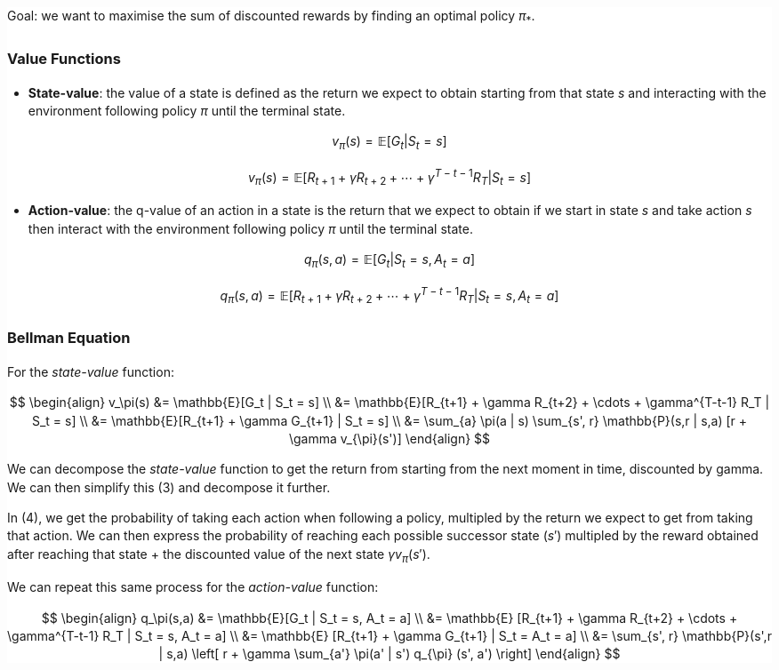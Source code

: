 Goal: we want to maximise the sum of discounted rewards by finding an optimal policy $\pi_*$.

### Value Functions

- **State-value**: the value of a state is defined as the return we expect to obtain starting from that state $s$ and interacting with the environment following policy $\pi$ until the terminal state.

$$
v_\pi(s) = \mathbb{E}[G_t | S_t = s]
$$

$$
v_\pi(s) = \mathbb{E}[R_{t+1} + \gamma R_{t+2} + \cdots + \gamma^{T-t-1} R_T | S_t = s]
$$

- **Action-value**: the q-value of an action in a state is the return that we expect to obtain if we start in state $s$ and take action $s$ then interact with the environment following policy $\pi$ until the terminal state.

$$
q_\pi(s, a) = \mathbb{E}[G_t | S_t = s, A_t = a]
$$

$$
q_\pi(s, a) = \mathbb{E}[R_{t+1} + \gamma R_{t+2} + \cdots + \gamma^{T-t-1} R_T | S_t = s, A_t = a]
$$

### Bellman Equation

For the *state-value* function:

$$
\begin{align}
v_\pi(s) &= \mathbb{E}[G_t | S_t = s] \\
&= \mathbb{E}[R_{t+1} + \gamma R_{t+2} + \cdots + \gamma^{T-t-1} R_T | S_t = s] \\
&= \mathbb{E}[R_{t+1} + \gamma G_{t+1} | S_t = s] \\
&= \sum_{a} \pi(a | s) \sum_{s', r} \mathbb{P}(s,r | s,a) [r + \gamma v_{\pi}(s')]
\end{align}
$$

We can decompose the *state-value* function to get the return from starting from the next moment in time, discounted by gamma. We can then simplify this (3) and decompose it further.

In (4), we get the probability of taking each action when following a policy, multipled by the return we expect to get from taking that action. We can then express the probability of reaching each possible successor state ($s'$) multipled by the reward obtained after reaching that state + the discounted value of the next state $\gamma v_{\pi}(s')$.

We can repeat this same process for the *action-value* function:

$$
\begin{align}
q_\pi(s,a) &= \mathbb{E}[G_t | S_t = s, A_t = a] \\
&= \mathbb{E} [R_{t+1} + \gamma R_{t+2} + \cdots + \gamma^{T-t-1} R_T | S_t = s, A_t = a] \\
&= \mathbb{E} [R_{t+1} + \gamma G_{t+1} | S_t = A_t = a] \\
&= \sum_{s', r} \mathbb{P}(s',r | s,a) \left[ r + \gamma \sum_{a'} \pi(a' | s') q_{\pi} (s', a') \right]
\end{align}
$$
